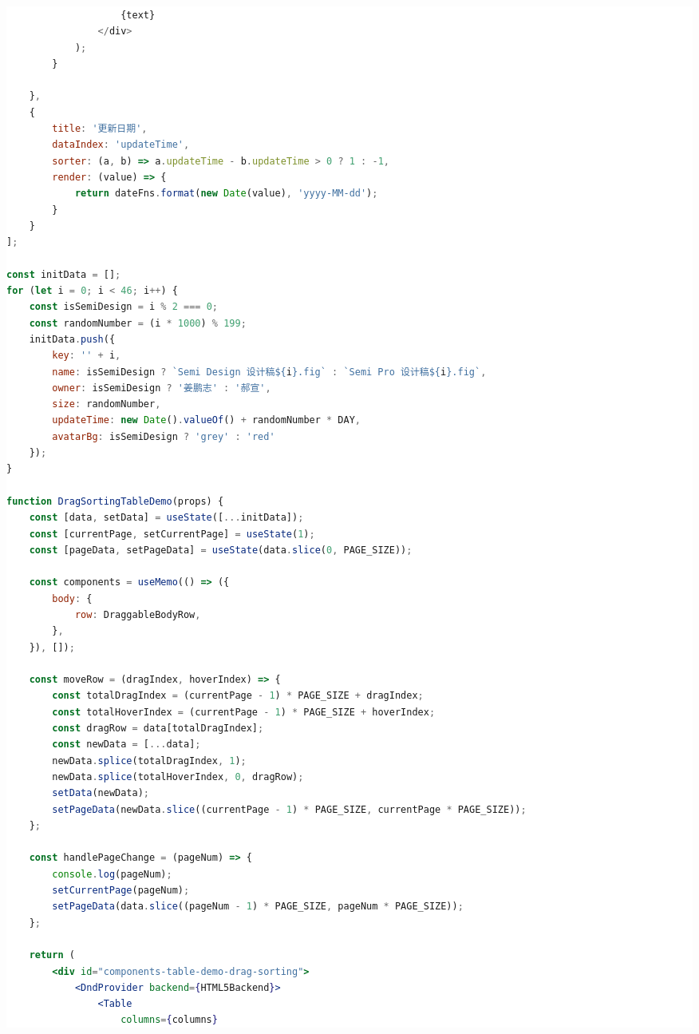```jsx live=true dir="column" noInline=true hideInDSM
                    {text}
                </div>
            );
        }

    },
    {
        title: '更新日期',
        dataIndex: 'updateTime',
        sorter: (a, b) => a.updateTime - b.updateTime > 0 ? 1 : -1,
        render: (value) => {
            return dateFns.format(new Date(value), 'yyyy-MM-dd');
        }
    }
];

const initData = [];
for (let i = 0; i < 46; i++) {
    const isSemiDesign = i % 2 === 0;
    const randomNumber = (i * 1000) % 199;
    initData.push({
        key: '' + i,
        name: isSemiDesign ? `Semi Design 设计稿${i}.fig` : `Semi Pro 设计稿${i}.fig`,
        owner: isSemiDesign ? '姜鹏志' : '郝宣',
        size: randomNumber,
        updateTime: new Date().valueOf() + randomNumber * DAY,
        avatarBg: isSemiDesign ? 'grey' : 'red'
    });
}

function DragSortingTableDemo(props) {
    const [data, setData] = useState([...initData]);
    const [currentPage, setCurrentPage] = useState(1);
    const [pageData, setPageData] = useState(data.slice(0, PAGE_SIZE));

    const components = useMemo(() => ({
        body: {
            row: DraggableBodyRow,
        },
    }), []);

    const moveRow = (dragIndex, hoverIndex) => {
        const totalDragIndex = (currentPage - 1) * PAGE_SIZE + dragIndex;
        const totalHoverIndex = (currentPage - 1) * PAGE_SIZE + hoverIndex;
        const dragRow = data[totalDragIndex];
        const newData = [...data];
        newData.splice(totalDragIndex, 1);
        newData.splice(totalHoverIndex, 0, dragRow);
        setData(newData);
        setPageData(newData.slice((currentPage - 1) * PAGE_SIZE, currentPage * PAGE_SIZE));
    };

    const handlePageChange = (pageNum) => {
        console.log(pageNum);
        setCurrentPage(pageNum);
        setPageData(data.slice((pageNum - 1) * PAGE_SIZE, pageNum * PAGE_SIZE));
    };

    return (
        <div id="components-table-demo-drag-sorting">
            <DndProvider backend={HTML5Backend}>
                <Table
                    columns={columns}
```